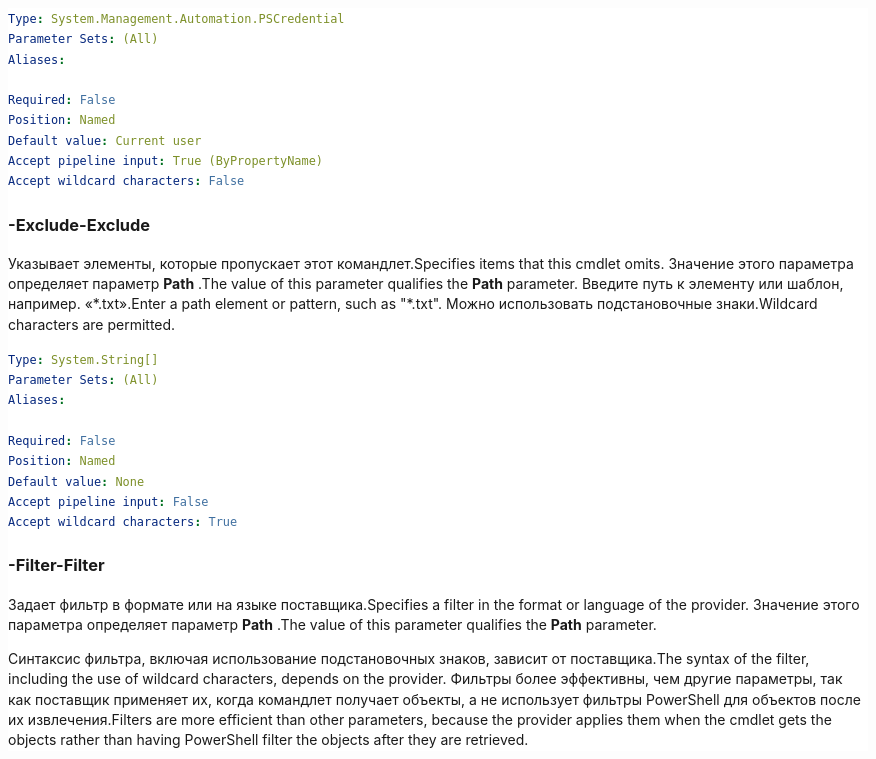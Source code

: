 ```yaml
Type: System.Management.Automation.PSCredential
Parameter Sets: (All)
Aliases:

Required: False
Position: Named
Default value: Current user
Accept pipeline input: True (ByPropertyName)
Accept wildcard characters: False
```

### <span data-ttu-id="a263b-133">-Exclude</span><span class="sxs-lookup"><span data-stu-id="a263b-133">-Exclude</span></span>

<span data-ttu-id="a263b-134">Указывает элементы, которые пропускает этот командлет.</span><span class="sxs-lookup"><span data-stu-id="a263b-134">Specifies items that this cmdlet omits.</span></span>
<span data-ttu-id="a263b-135">Значение этого параметра определяет параметр **Path** .</span><span class="sxs-lookup"><span data-stu-id="a263b-135">The value of this parameter qualifies the **Path** parameter.</span></span>
<span data-ttu-id="a263b-136">Введите путь к элементу или шаблон, например. «\*.txt».</span><span class="sxs-lookup"><span data-stu-id="a263b-136">Enter a path element or pattern, such as "\*.txt".</span></span>
<span data-ttu-id="a263b-137">Можно использовать подстановочные знаки.</span><span class="sxs-lookup"><span data-stu-id="a263b-137">Wildcard characters are permitted.</span></span>

```yaml
Type: System.String[]
Parameter Sets: (All)
Aliases:

Required: False
Position: Named
Default value: None
Accept pipeline input: False
Accept wildcard characters: True
```

### <span data-ttu-id="a263b-138">-Filter</span><span class="sxs-lookup"><span data-stu-id="a263b-138">-Filter</span></span>

<span data-ttu-id="a263b-139">Задает фильтр в формате или на языке поставщика.</span><span class="sxs-lookup"><span data-stu-id="a263b-139">Specifies a filter in the format or language of the provider.</span></span>
<span data-ttu-id="a263b-140">Значение этого параметра определяет параметр **Path** .</span><span class="sxs-lookup"><span data-stu-id="a263b-140">The value of this parameter qualifies the **Path** parameter.</span></span>

<span data-ttu-id="a263b-141">Синтаксис фильтра, включая использование подстановочных знаков, зависит от поставщика.</span><span class="sxs-lookup"><span data-stu-id="a263b-141">The syntax of the filter, including the use of wildcard characters, depends on the provider.</span></span>
<span data-ttu-id="a263b-142">Фильтры более эффективны, чем другие параметры, так как поставщик применяет их, когда командлет получает объекты, а не использует фильтры PowerShell для объектов после их извлечения.</span><span class="sxs-lookup"><span data-stu-id="a263b-142">Filters are more efficient than other parameters, because the provider applies them when the cmdlet gets the objects rather than having PowerShell filter the objects after they are retrieved.</span></span>
